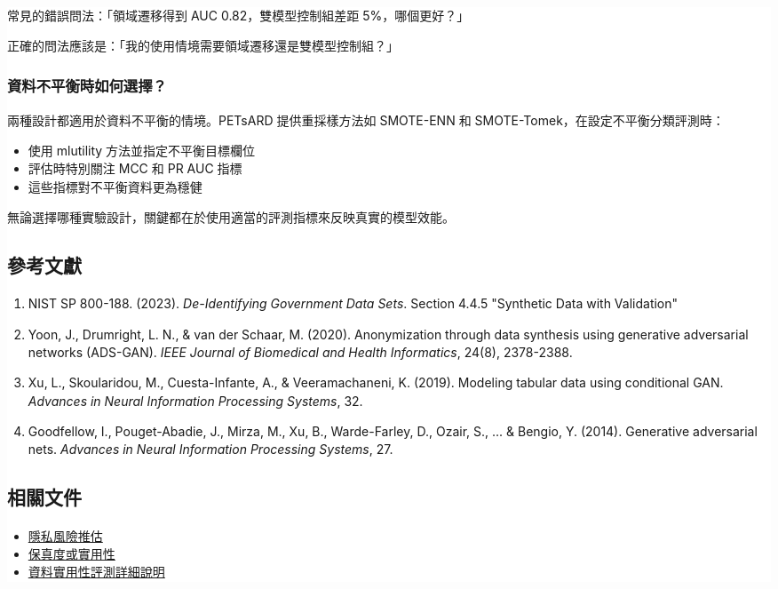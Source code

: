 常見的錯誤問法：「領域遷移得到 AUC 0.82，雙模型控制組差距 5%，哪個更好？」

正確的問法應該是：「我的使用情境需要領域遷移還是雙模型控制組？」

### 資料不平衡時如何選擇？

兩種設計都適用於資料不平衡的情境。PETsARD 提供重採樣方法如 SMOTE-ENN 和 SMOTE-Tomek，在設定不平衡分類評測時：

- 使用 mlutility 方法並指定不平衡目標欄位
- 評估時特別關注 MCC 和 PR AUC 指標
- 這些指標對不平衡資料更為穩健

無論選擇哪種實驗設計，關鍵都在於使用適當的評測指標來反映真實的模型效能。

## 參考文獻

1. NIST SP 800-188. (2023). *De-Identifying Government Data Sets*. Section 4.4.5 "Synthetic Data with Validation"

2. Yoon, J., Drumright, L. N., & van der Schaar, M. (2020). Anonymization through data synthesis using generative adversarial networks (ADS-GAN). *IEEE Journal of Biomedical and Health Informatics*, 24(8), 2378-2388.

3. Xu, L., Skoularidou, M., Cuesta-Infante, A., & Veeramachaneni, K. (2019). Modeling tabular data using conditional GAN. *Advances in Neural Information Processing Systems*, 32.

4. Goodfellow, I., Pouget-Abadie, J., Mirza, M., Xu, B., Warde-Farley, D., Ozair, S., ... & Bengio, Y. (2014). Generative adversarial nets. *Advances in Neural Information Processing Systems*, 27.

## 相關文件

- [隱私風險推估](privacy-risk-estimation)
- [保真度或實用性](fidelity-or-utility)
- [資料實用性評測詳細說明](../petsard-yaml/evaluator-yaml/utility)